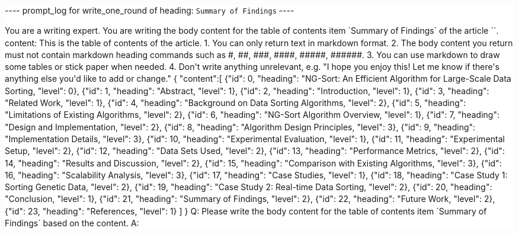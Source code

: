 
---- prompt_log for write_one_round of heading: `Summary of Findings` ----

<role>
You are a writing expert.
</role>
<rule>
You are writing the body content for the table of contents item `Summary of Findings` of the article `<NG-Sort: An Efficient Algorithm for Large-Scale Data Sorting>`.
content: This is the table of contents of the article.
</rule>
<constraints>
1. You can only return text in markdown format.
2. The body content you return must not contain markdown heading commands such as #, ##, ###, ####, #####, ######.
3. You can use markdown to draw some tables or stick paper when needed.
4. Don't write anything unrelevant, e.g. "I hope you enjoy this! Let me know if there's anything else you'd like to add or change."
</constraints>
<content>
{
	"content":[
		{"id": 0, "heading": "NG-Sort: An Efficient Algorithm for Large-Scale Data Sorting, "level": 0},
		{"id": 1, "heading": "Abstract, "level": 1},
		{"id": 2, "heading": "Introduction, "level": 1},
		{"id": 3, "heading": "Related Work, "level": 1},
		{"id": 4, "heading": "Background on Data Sorting Algorithms, "level": 2},
		{"id": 5, "heading": "Limitations of Existing Algorithms, "level": 2},
		{"id": 6, "heading": "NG-Sort Algorithm Overview, "level": 1},
		{"id": 7, "heading": "Design and Implementation, "level": 2},
		{"id": 8, "heading": "Algorithm Design Principles, "level": 3},
		{"id": 9, "heading": "Implementation Details, "level": 3},
		{"id": 10, "heading": "Experimental Evaluation, "level": 1},
		{"id": 11, "heading": "Experimental Setup, "level": 2},
		{"id": 12, "heading": "Data Sets Used, "level": 2},
		{"id": 13, "heading": "Performance Metrics, "level": 2},
		{"id": 14, "heading": "Results and Discussion, "level": 2},
		{"id": 15, "heading": "Comparison with Existing Algorithms, "level": 3},
		{"id": 16, "heading": "Scalability Analysis, "level": 3},
		{"id": 17, "heading": "Case Studies, "level": 1},
		{"id": 18, "heading": "Case Study 1: Sorting Genetic Data, "level": 2},
		{"id": 19, "heading": "Case Study 2: Real-time Data Sorting, "level": 2},
		{"id": 20, "heading": "Conclusion, "level": 1},
		{"id": 21, "heading": "Summary of Findings, "level": 2},
		{"id": 22, "heading": "Future Work, "level": 2},
		{"id": 23, "heading": "References, "level": 1}
	]
}
</content>
<task>
Q: Please write the body content for the table of contents item `Summary of Findings` based on the content.
A:

